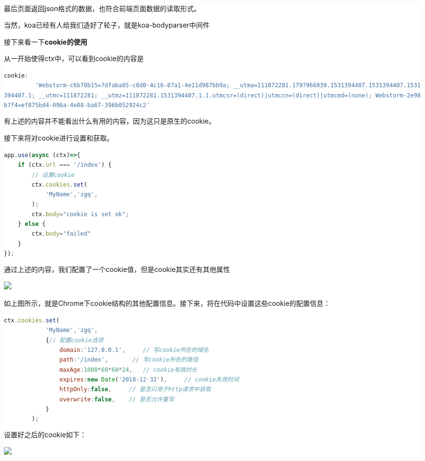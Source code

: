 最后页面返回json格式的数据，也符合前端页面数据的读取形式。

当然，koa已经有人给我们造好了轮子，就是koa-bodyparser中间件



接下来看一下**cookie的使用**

从一开始使得ctx中，可以看到cookie的内容是

```js
cookie:
         'Webstorm-c6b78b15=7dfaba85-c8d0-4c16-87a1-4e11d987bb9a; __utma=111872281.1797966039.1531394407.1531394407.1531394407.1; __utmc=111872281; __utmz=111872281.1531394407.1.1.utmcsr=(direct)|utmccn=(direct)|utmcmd=(none); Webstorm-2e98b7f4=ef875bd4-096a-4e88-ba67-396b052924c2' 
```

有上述的内容并不能看出什么有用的内容，因为这只是原生的cookie。

接下来将对cookie进行设置和获取。

```js
app.use(async (ctx)=>{
    if (ctx.url === '/index') {
        // 设置cookie
        ctx.cookies.set(
            'MyName','zgq',
        );
        ctx.body="cookie is set ok";
    } else {
        ctx.body="failed"
    }
});
```

通过上述的内容，我们配置了一个cookie值，但是cookie其实还有其他属性

![](E:\WebStorm_Dir\articles\images\cookieOptions.png)

如上图所示，就是Chrome下cookie结构的其他配置信息。接下来，将在代码中设置这些cookie的配置信息：

```js
ctx.cookies.set(
            'MyName','zgq',
            {// 配置cookie选项
                domain:'127.0.0.1',     // 写cookie所在的域名
                path:'/index',       // 写cookie所在的路径
                maxAge:1000*60*60*24,   // cookie有效时长
                expires:new Date('2018-12-32'),     // cookie失效时间
                httpOnly:false,     // 是否只用于http请求中获取
                overwrite:false,    // 是否允许重写
            }
        );
```

设置好之后的cookie如下：

![](E:\WebStorm_Dir\articles\images\cookieOptions2.png)
